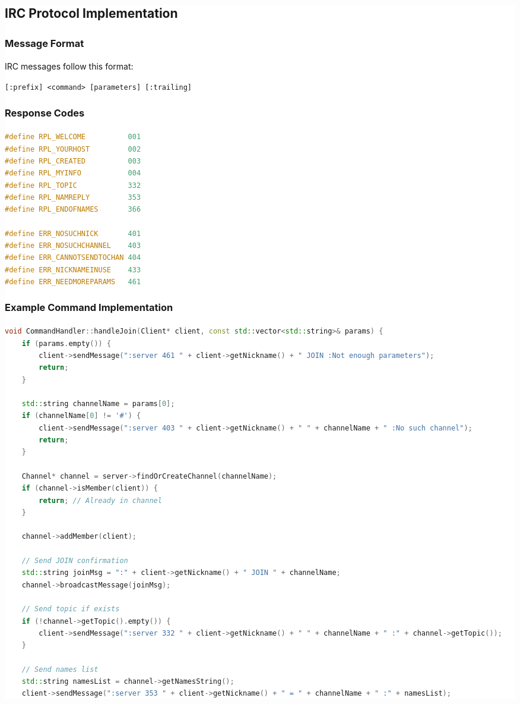 ## IRC Protocol Implementation

### Message Format
IRC messages follow this format:
```
[:prefix] <command> [parameters] [:trailing]
```

### Response Codes
```cpp
#define RPL_WELCOME          001
#define RPL_YOURHOST         002
#define RPL_CREATED          003
#define RPL_MYINFO           004
#define RPL_TOPIC            332
#define RPL_NAMREPLY         353
#define RPL_ENDOFNAMES       366

#define ERR_NOSUCHNICK       401
#define ERR_NOSUCHCHANNEL    403
#define ERR_CANNOTSENDTOCHAN 404
#define ERR_NICKNAMEINUSE    433
#define ERR_NEEDMOREPARAMS   461
```

### Example Command Implementation

```cpp
void CommandHandler::handleJoin(Client* client, const std::vector<std::string>& params) {
    if (params.empty()) {
        client->sendMessage(":server 461 " + client->getNickname() + " JOIN :Not enough parameters");
        return;
    }
    
    std::string channelName = params[0];
    if (channelName[0] != '#') {
        client->sendMessage(":server 403 " + client->getNickname() + " " + channelName + " :No such channel");
        return;
    }
    
    Channel* channel = server->findOrCreateChannel(channelName);
    if (channel->isMember(client)) {
        return; // Already in channel
    }
    
    channel->addMember(client);
    
    // Send JOIN confirmation
    std::string joinMsg = ":" + client->getNickname() + " JOIN " + channelName;
    channel->broadcastMessage(joinMsg);
    
    // Send topic if exists
    if (!channel->getTopic().empty()) {
        client->sendMessage(":server 332 " + client->getNickname() + " " + channelName + " :" + channel->getTopic());
    }
    
    // Send names list
    std::string namesList = channel->getNamesString();
    client->sendMessage(":server 353 " + client->getNickname() + " = " + channelName + " :" + namesList);
```